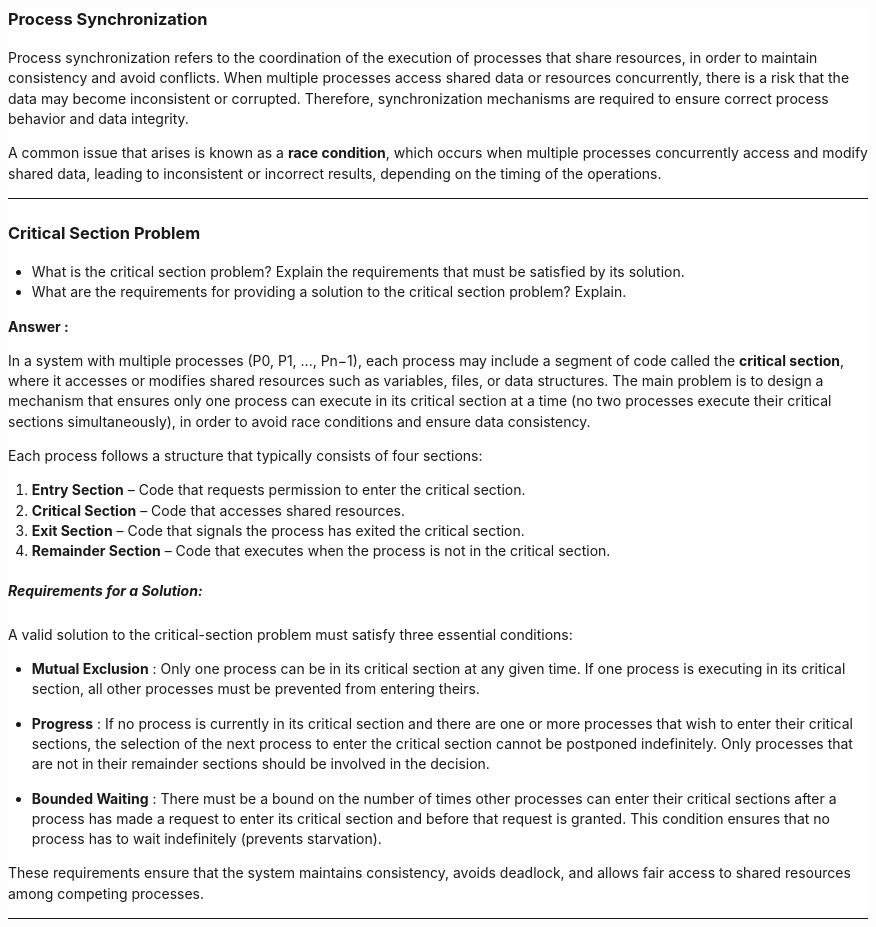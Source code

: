 ### Process Synchronization

Process synchronization refers to the coordination of the execution of processes that share resources, in order to maintain consistency and avoid conflicts. When multiple processes access shared data or resources concurrently, there is a risk that the data may become inconsistent or corrupted. Therefore, synchronization mechanisms are required to ensure correct process behavior and data integrity.

A common issue that arises is known as a **race condition**, which occurs when multiple processes concurrently access and modify shared data, leading to inconsistent or incorrect results, depending on the timing of the operations.

---

### Critical Section Problem

- What is the critical section problem? Explain the requirements that must be satisfied by its solution.
- What are the requirements for providing a solution to the critical section problem? Explain.

**Answer :**

In a system with multiple processes (P0, P1, ..., Pn−1), each process may include a segment of code called the **critical section**, where it accesses or modifies shared resources such as variables, files, or data structures. The main problem is to design a mechanism that ensures only one process can execute in its critical section at a time (no two processes execute their critical sections simultaneously), in order to avoid race conditions and ensure data consistency.

Each process follows a structure that typically consists of four sections:

1. **Entry Section** – Code that requests permission to enter the critical section.
2. **Critical Section** – Code that accesses shared resources.
3. **Exit Section** – Code that signals the process has exited the critical section.
4. **Remainder Section** – Code that executes when the process is not in the critical section.

##### Requirements for a Solution:

A valid solution to the critical-section problem must satisfy three essential conditions:

* **Mutual Exclusion** : Only one process can be in its critical section at any given time. If one process is executing in its critical section, all other processes must be prevented from entering theirs.

* **Progress** : If no process is currently in its critical section and there are one or more processes that wish to enter their critical sections, the selection of the next process to enter the critical section cannot be postponed indefinitely. Only processes that are not in their remainder sections should be involved in the decision.

* **Bounded Waiting** : There must be a bound on the number of times other processes can enter their critical sections after a process has made a request to enter its critical section and before that request is granted. This condition ensures that no process has to wait indefinitely (prevents starvation).

These requirements ensure that the system maintains consistency, avoids deadlock, and allows fair access to shared resources among competing processes.

---